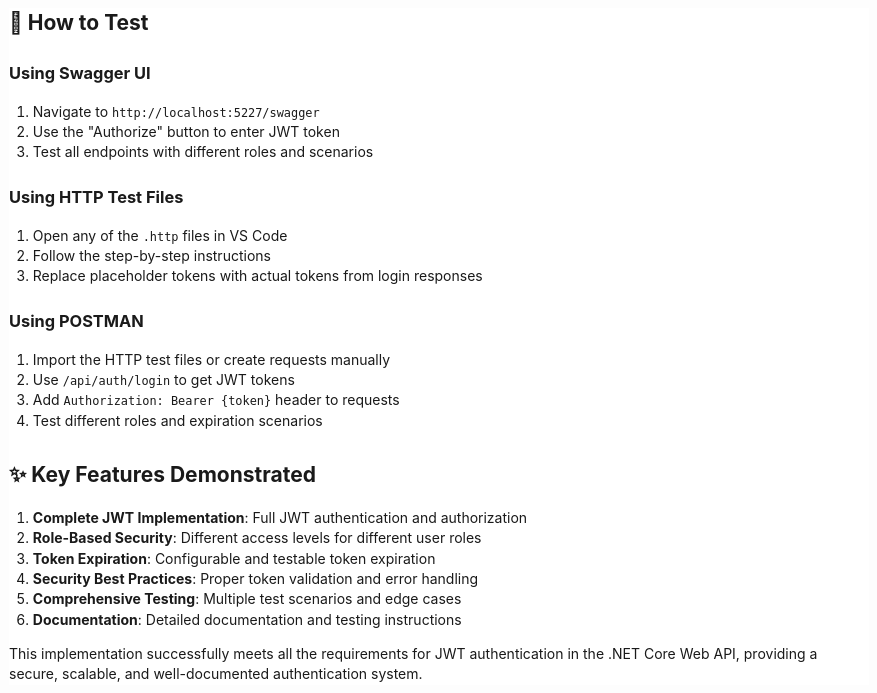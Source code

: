 ## 🔗 How to Test

### Using Swagger UI
1. Navigate to `http://localhost:5227/swagger`
2. Use the "Authorize" button to enter JWT token
3. Test all endpoints with different roles and scenarios

### Using HTTP Test Files
1. Open any of the `.http` files in VS Code
2. Follow the step-by-step instructions
3. Replace placeholder tokens with actual tokens from login responses

### Using POSTMAN
1. Import the HTTP test files or create requests manually
2. Use `/api/auth/login` to get JWT tokens
3. Add `Authorization: Bearer {token}` header to requests
4. Test different roles and expiration scenarios

## ✨ Key Features Demonstrated

1. **Complete JWT Implementation**: Full JWT authentication and authorization
2. **Role-Based Security**: Different access levels for different user roles
3. **Token Expiration**: Configurable and testable token expiration
4. **Security Best Practices**: Proper token validation and error handling
5. **Comprehensive Testing**: Multiple test scenarios and edge cases
6. **Documentation**: Detailed documentation and testing instructions

This implementation successfully meets all the requirements for JWT authentication in the .NET Core Web API, providing a secure, scalable, and well-documented authentication system.
